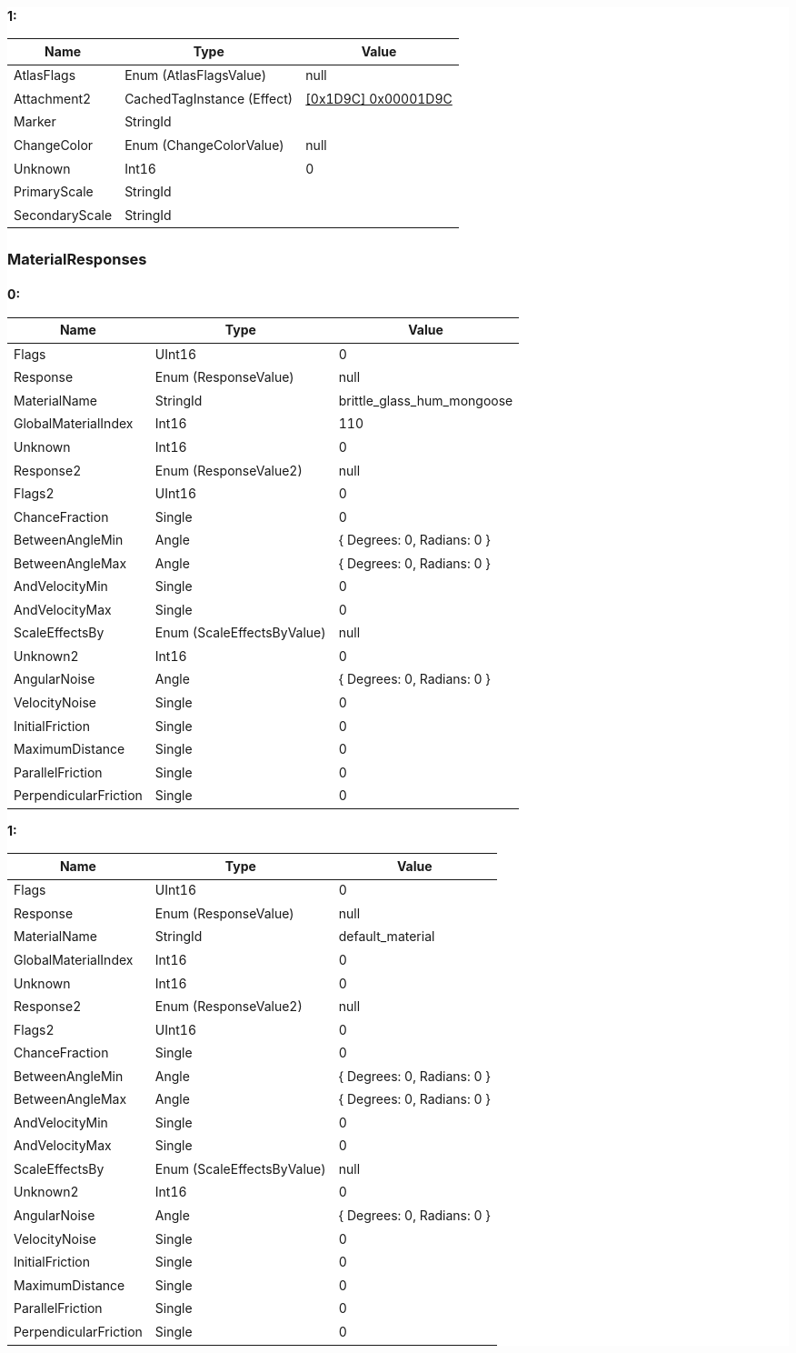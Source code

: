 
**1:**

Name	| Type	| Value
---	|---	|---	|
AtlasFlags	|Enum (AtlasFlagsValue)	|null
Attachment2	|CachedTagInstance (Effect)	|[[0x1D9C] 0x00001D9C](../Effect/1D9C.md)
Marker	|StringId	|
ChangeColor	|Enum (ChangeColorValue)	|null
Unknown	|Int16	|0
PrimaryScale	|StringId	|
SecondaryScale	|StringId	|


### MaterialResponses

**0:**

Name	| Type	| Value
---	|---	|---	|
Flags	|UInt16	|0
Response	|Enum (ResponseValue)	|null
MaterialName	|StringId	|brittle_glass_hum_mongoose
GlobalMaterialIndex	|Int16	|110
Unknown	|Int16	|0
Response2	|Enum (ResponseValue2)	|null
Flags2	|UInt16	|0
ChanceFraction	|Single	|0
BetweenAngleMin	|Angle	|{ Degrees: 0, Radians: 0 }
BetweenAngleMax	|Angle	|{ Degrees: 0, Radians: 0 }
AndVelocityMin	|Single	|0
AndVelocityMax	|Single	|0
ScaleEffectsBy	|Enum (ScaleEffectsByValue)	|null
Unknown2	|Int16	|0
AngularNoise	|Angle	|{ Degrees: 0, Radians: 0 }
VelocityNoise	|Single	|0
InitialFriction	|Single	|0
MaximumDistance	|Single	|0
ParallelFriction	|Single	|0
PerpendicularFriction	|Single	|0


**1:**

Name	| Type	| Value
---	|---	|---	|
Flags	|UInt16	|0
Response	|Enum (ResponseValue)	|null
MaterialName	|StringId	|default_material
GlobalMaterialIndex	|Int16	|0
Unknown	|Int16	|0
Response2	|Enum (ResponseValue2)	|null
Flags2	|UInt16	|0
ChanceFraction	|Single	|0
BetweenAngleMin	|Angle	|{ Degrees: 0, Radians: 0 }
BetweenAngleMax	|Angle	|{ Degrees: 0, Radians: 0 }
AndVelocityMin	|Single	|0
AndVelocityMax	|Single	|0
ScaleEffectsBy	|Enum (ScaleEffectsByValue)	|null
Unknown2	|Int16	|0
AngularNoise	|Angle	|{ Degrees: 0, Radians: 0 }
VelocityNoise	|Single	|0
InitialFriction	|Single	|0
MaximumDistance	|Single	|0
ParallelFriction	|Single	|0
PerpendicularFriction	|Single	|0
